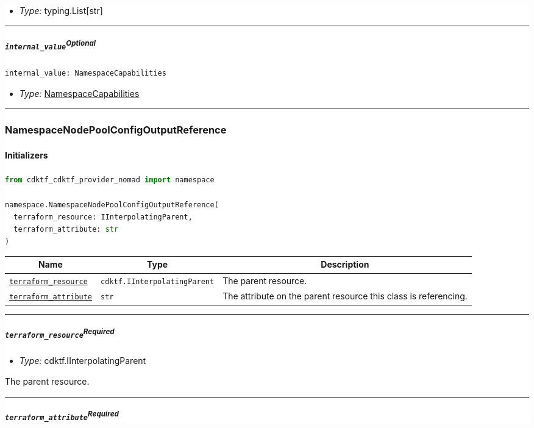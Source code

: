 - *Type:* typing.List[str]

---

##### `internal_value`<sup>Optional</sup> <a name="internal_value" id="@cdktf/provider-nomad.namespace.NamespaceCapabilitiesOutputReference.property.internalValue"></a>

```python
internal_value: NamespaceCapabilities
```

- *Type:* <a href="#@cdktf/provider-nomad.namespace.NamespaceCapabilities">NamespaceCapabilities</a>

---


### NamespaceNodePoolConfigOutputReference <a name="NamespaceNodePoolConfigOutputReference" id="@cdktf/provider-nomad.namespace.NamespaceNodePoolConfigOutputReference"></a>

#### Initializers <a name="Initializers" id="@cdktf/provider-nomad.namespace.NamespaceNodePoolConfigOutputReference.Initializer"></a>

```python
from cdktf_cdktf_provider_nomad import namespace

namespace.NamespaceNodePoolConfigOutputReference(
  terraform_resource: IInterpolatingParent,
  terraform_attribute: str
)
```

| **Name** | **Type** | **Description** |
| --- | --- | --- |
| <code><a href="#@cdktf/provider-nomad.namespace.NamespaceNodePoolConfigOutputReference.Initializer.parameter.terraformResource">terraform_resource</a></code> | <code>cdktf.IInterpolatingParent</code> | The parent resource. |
| <code><a href="#@cdktf/provider-nomad.namespace.NamespaceNodePoolConfigOutputReference.Initializer.parameter.terraformAttribute">terraform_attribute</a></code> | <code>str</code> | The attribute on the parent resource this class is referencing. |

---

##### `terraform_resource`<sup>Required</sup> <a name="terraform_resource" id="@cdktf/provider-nomad.namespace.NamespaceNodePoolConfigOutputReference.Initializer.parameter.terraformResource"></a>

- *Type:* cdktf.IInterpolatingParent

The parent resource.

---

##### `terraform_attribute`<sup>Required</sup> <a name="terraform_attribute" id="@cdktf/provider-nomad.namespace.NamespaceNodePoolConfigOutputReference.Initializer.parameter.terraformAttribute"></a>
